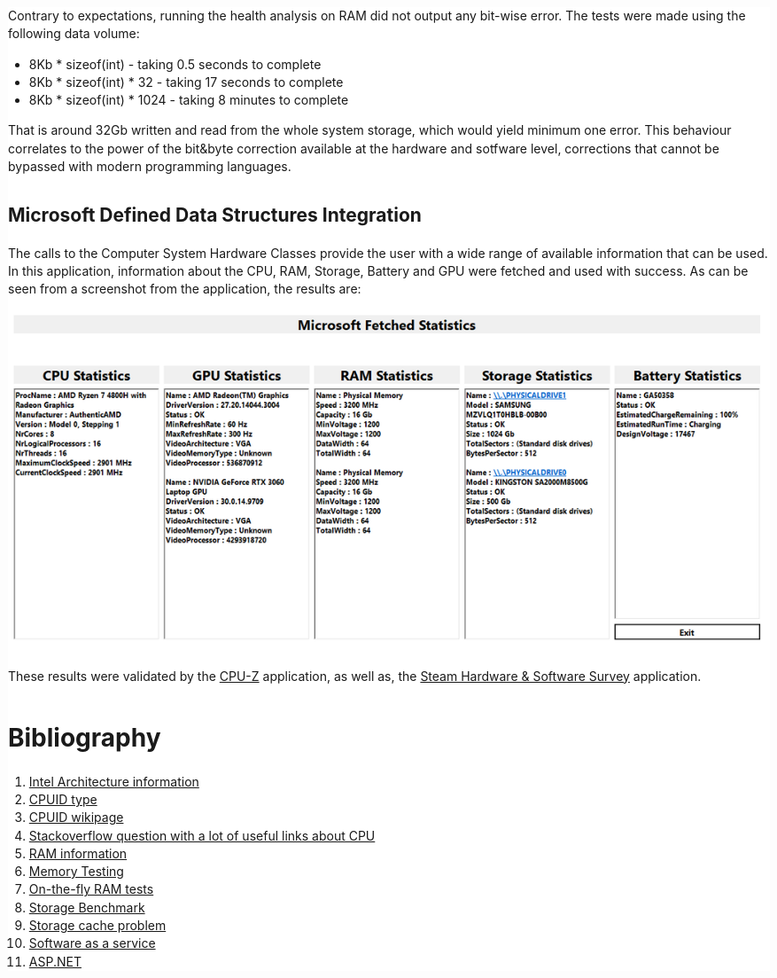 Contrary to expectations, running the health analysis on RAM did not output any bit-wise error. The tests were made using the following data volume:

- 8Kb * sizeof(int)               - taking 0.5 seconds to complete
- 8Kb * sizeof(int) * 32          - taking 17 seconds to complete
- 8Kb * sizeof(int) * 1024         - taking 8 minutes to complete

That is around 32Gb written and read from the whole system storage, which would yield minimum one error. This behaviour correlates to the power of the bit&byte correction available at the hardware and sotfware level, corrections that cannot be bypassed with modern programming languages.

## Microsoft Defined Data Structures Integration

The calls to the Computer System Hardware Classes provide the user with a wide range of available information that can be used. In this application, information about the CPU, RAM, Storage, Battery and GPU were fetched and used with success. As can be seen from a screenshot from the application, the results are:

![](https://github.com/tavisit/PC_Benchmark/blob/main/Resources/Microsoft_Menu_Done.png?raw=true)

These results were validated by the [CPU-Z](https://www.cpuid.com/softwares/cpu-z.html) application, as well as, the [Steam Hardware & Software Survey](https://store.steampowered.com/hwsurvey/Steam-Hardware-Software-Survey-Welcome-to-Steam) application.

<div style="page-break-after: always;"></div>

# Bibliography

1. [Intel Architecture information](https://www.intel.com/content/www/us/en/architecture-and-technology/64-ia-32-architectures-software-developer-vol-2a-manual.html)
2. [CPUID type](https://docs.microsoft.com/en-us/cpp/intrinsics/cpuid-cpuidex?redirectedfrom=MSDN&view=msvc-160)
3. [CPUID wikipage](https://en.wikipedia.org/wiki/CPUID#EAX.3D4_and_EAX.3DBh:_Intel_thread.2Fcore_and_cache_topology)
4. [Stackoverflow question with a lot of useful links about CPU](https://stackoverflow.com/questions/13772567/how-to-get-the-cpu-cycle-count-in-x86-64-from-c/51907627#51907627)
5. [RAM information](https://en.wikipedia.org/wiki/Random-access_memory)
6. [Memory Testing](https://eecs.ceas.uc.edu/~jonewb/Memory.pdf)
7. [On-the-fly RAM tests](https://www.embedded.com/on-the-fly-ram-tests/)
8. [Storage Benchmark](https://bruun.co/2012/02/07/easy-cpp-benchmarking)
9. [Storage cache problem](https://docs.microsoft.com/en-us/windows/win32/fileio/file-caching?redirectedfrom=MSDN)
10. [Software as a service](https://en.wikipedia.org/wiki/Software_as_a_service)
11. [ASP.NET](https://dotnet.microsoft.com/apps/aspnet)